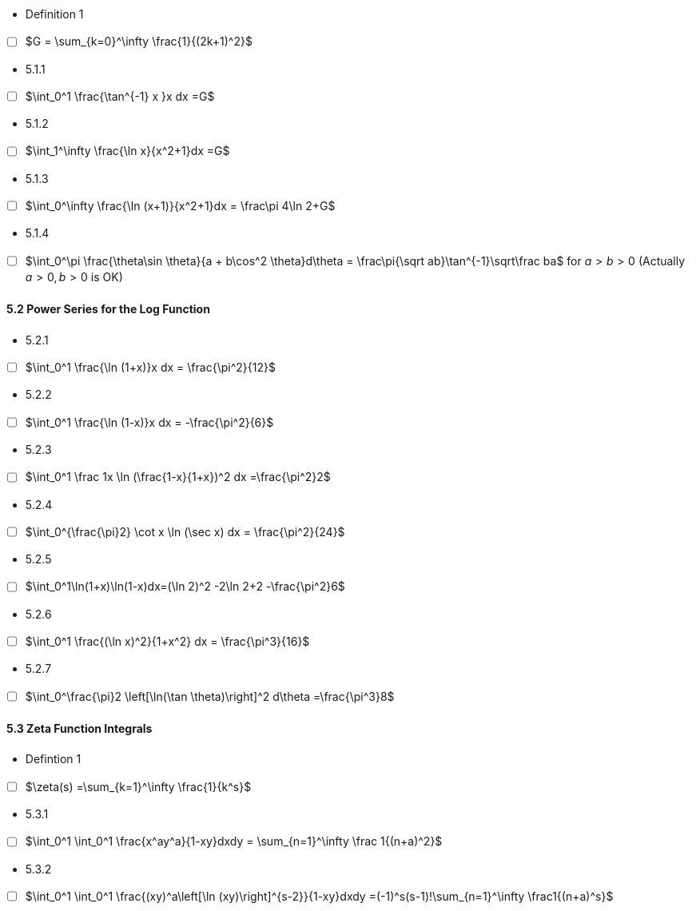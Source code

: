 - Definition 1

- [ ]  $G = \sum_{k=0}^\infty \frac{1}{(2k+1)^2}$

- 5.1.1

- [ ]  $\int_0^1 \frac{\tan^{-1} x }x dx =G$

- 5.1.2

- [ ]  $\int_1^\infty \frac{\ln x}{x^2+1}dx =G$

- 5.1.3

- [ ]  $\int_0^\infty \frac{\ln (x+1)}{x^2+1}dx = \frac\pi 4\ln 2+G$

- 5.1.4

- [ ]  $\int_0^\pi \frac{\theta\sin \theta}{a + b\cos^2 \theta}d\theta = \frac\pi{\sqrt ab}\tan^{-1}\sqrt\frac ba$ for $a > b>0$ (Actually $a >0, b>0$ is OK)

#### 5.2 Power Series for the Log Function

- 5.2.1

- [ ]  $\int_0^1 \frac{\ln (1+x)}x dx = \frac{\pi^2}{12}$

- 5.2.2

- [ ]  $\int_0^1 \frac{\ln (1-x)}x dx = -\frac{\pi^2}{6}$

- 5.2.3

- [ ]  $\int_0^1 \frac 1x \ln (\frac{1-x}{1+x})^2 dx =\frac{\pi^2}2$

- 5.2.4

- [ ]  $\int_0^{\frac{\pi}2} \cot x \ln (\sec x) dx = \frac{\pi^2}{24}$

- 5.2.5

- [ ]  $\int_0^1\ln(1+x)\ln(1-x)dx=(\ln 2)^2 -2\ln 2+2 -\frac{\pi^2}6$

- 5.2.6

- [ ]  $\int_0^1 \frac{(\ln x)^2}{1+x^2} dx = \frac{\pi^3}{16}$

- 5.2.7

- [ ]  $\int_0^\frac{\pi}2 \left[\ln(\tan \theta)\right]^2 d\theta =\frac{\pi^3}8$

#### 5.3 Zeta Function Integrals

- Defintion 1

- [ ]  $\zeta(s) =\sum_{k=1}^\infty \frac{1}{k^s}$

- 5.3.1

- [ ]  $\int_0^1 \int_0^1 \frac{x^ay^a}{1-xy}dxdy = \sum_{n=1}^\infty \frac 1{(n+a)^2}$

- 5.3.2

- [ ]  $\int_0^1 \int_0^1 \frac{(xy)^a\left[\ln (xy)\right]^{s-2}}{1-xy}dxdy =(-1)^s(s-1)!\sum_{n=1}^\infty \frac1{(n+a)^s}$
